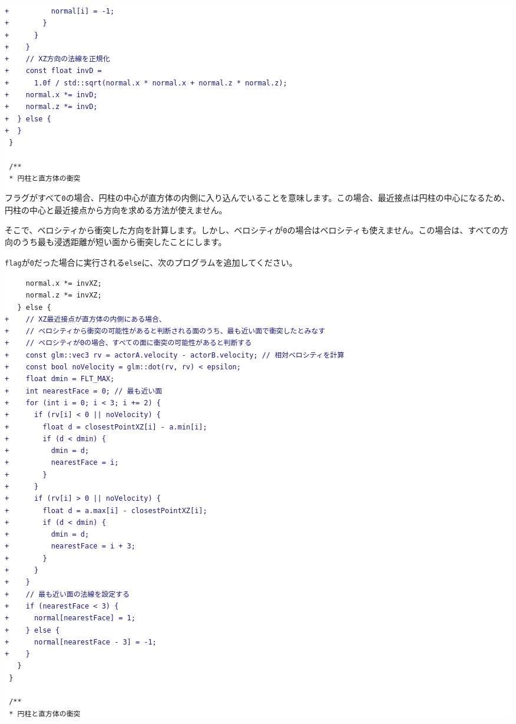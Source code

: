 ```diff
+          normal[i] = -1;
+        }
+      }
+    }
+    // XZ方向の法線を正規化
+    const float invD =
+      1.0f / std::sqrt(normal.x * normal.x + normal.z * normal.z);
+    normal.x *= invD;
+    normal.z *= invD;
+  } else {
+  }
 }

 /**
 * 円柱と直方体の衝突
```

フラグがすべて`0`の場合、円柱の中心が直方体の内側に入り込んでいることを意味します。この場合、最近接点は円柱の中心になるため、円柱の中心と最近接点から方向を求める方法が使えません。

そこで、ベロシティから衝突した方向を計算します。しかし、ベロシティが`0`の場合はベロシティも使えません。この場合は、すべての方向のうち最も浸透距離が短い面から衝突したことにします。

`flag`が`0`だった場合に実行される`else`に、次のプログラムを追加してください。

```diff
     normal.x *= invXZ;
     normal.z *= invXZ;
   } else {
+    // XZ最近接点が直方体の内側にある場合、
+    // ベロシティから衝突の可能性があると判断される面のうち、最も近い面で衝突したとみなす
+    // ベロシティが0の場合、すべての面に衝突の可能性があると判断する
+    const glm::vec3 rv = actorA.velocity - actorB.velocity; // 相対ベロシティを計算
+    const bool noVelocity = glm::dot(rv, rv) < epsilon;
+    float dmin = FLT_MAX;
+    int nearestFace = 0; // 最も近い面
+    for (int i = 0; i < 3; i += 2) {
+      if (rv[i] < 0 || noVelocity) {
+        float d = closestPointXZ[i] - a.min[i];
+        if (d < dmin) {
+          dmin = d;
+          nearestFace = i;
+        }
+      }
+      if (rv[i] > 0 || noVelocity) {
+        float d = a.max[i] - closestPointXZ[i];
+        if (d < dmin) {
+          dmin = d;
+          nearestFace = i + 3;
+        }
+      }
+    }
+    // 最も近い面の法線を設定する
+    if (nearestFace < 3) {
+      normal[nearestFace] = 1;
+    } else {
+      normal[nearestFace - 3] = -1;
+    }
   }
 }

 /**
 * 円柱と直方体の衝突
```
